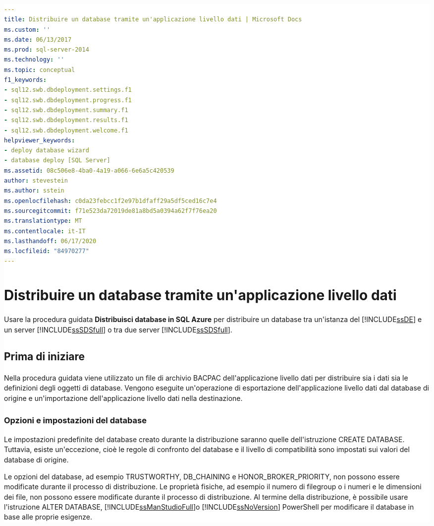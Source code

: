 ```yaml
---
title: Distribuire un database tramite un'applicazione livello dati | Microsoft Docs
ms.custom: ''
ms.date: 06/13/2017
ms.prod: sql-server-2014
ms.technology: ''
ms.topic: conceptual
f1_keywords:
- sql12.swb.dbdeployment.settings.f1
- sql12.swb.dbdeployment.progress.f1
- sql12.swb.dbdeployment.summary.f1
- sql12.swb.dbdeployment.results.f1
- sql12.swb.dbdeployment.welcome.f1
helpviewer_keywords:
- deploy database wizard
- database deploy [SQL Server]
ms.assetid: 08c506e8-4ba0-4a19-a066-6e6a5c420539
author: stevestein
ms.author: sstein
ms.openlocfilehash: c0da23febcc1f2e97b1dfaff29a5df5ced16c7e4
ms.sourcegitcommit: f71e523da72019de81a8bd5a0394a62f7f76ea20
ms.translationtype: MT
ms.contentlocale: it-IT
ms.lasthandoff: 06/17/2020
ms.locfileid: "84970277"
---
```

# <a name="deploy-a-database-by-using-a-dac"></a>Distribuire un database tramite un'applicazione livello dati
  Usare la procedura guidata **Distribuisci database in SQL Azure** per distribuire un database tra un'istanza del [!INCLUDE[ssDE](../../includes/ssde-md.md)] e un server [!INCLUDE[ssSDSfull](../../includes/sssdsfull-md.md)] o tra due server [!INCLUDE[ssSDSfull](../../includes/sssdsfull-md.md)].  
  
##  <a name="before-you-begin"></a><a name="BeforeBegin"></a> Prima di iniziare  
 Nella procedura guidata viene utilizzato un file di archivio BACPAC dell'applicazione livello dati per distribuire sia i dati sia le definizioni degli oggetti di database. Vengono eseguite un'operazione di esportazione dell'applicazione livello dati dal database di origine e un'importazione dell'applicazione livello dati nella destinazione.  
  
###  <a name="database-options-and-settings"></a><a name="DBOptSettings"></a> Opzioni e impostazioni del database  
 Le impostazioni predefinite del database creato durante la distribuzione saranno quelle dell'istruzione CREATE DATABASE. Tuttavia, esiste un'eccezione, cioè le regole di confronto del database e il livello di compatibilità sono impostati sui valori del database di origine.  
  
 Le opzioni del database, ad esempio TRUSTWORTHY, DB_CHAINING e HONOR_BROKER_PRIORITY, non possono essere modificate durante il processo di distribuzione. Le proprietà fisiche, ad esempio il numero di filegroup o i numeri e le dimensioni dei file, non possono essere modificate durante il processo di distribuzione. Al termine della distribuzione, è possibile usare l'istruzione ALTER DATABASE, [!INCLUDE[ssManStudioFull](../../includes/ssmanstudiofull-md.md)]o [!INCLUDE[ssNoVersion](../../includes/ssnoversion-md.md)] PowerShell per modificare il database in base alle proprie esigenze.  
  
